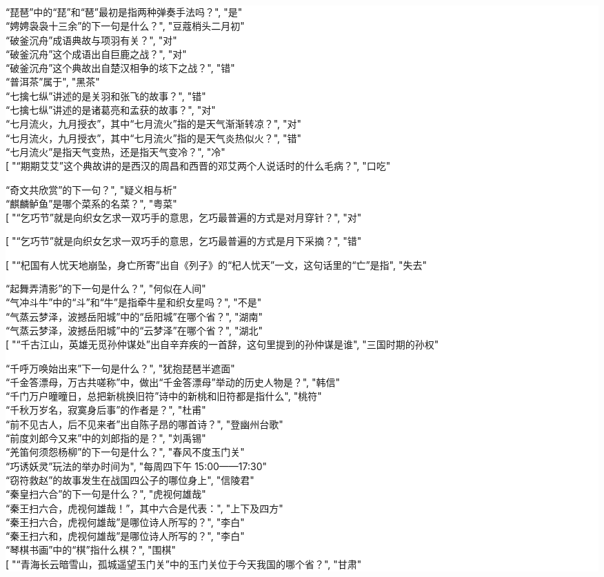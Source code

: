 “琵琶”中的“琵”和“琶”最初是指两种弹奏手法吗？", "是"  
“娉娉袅袅十三余”的下一句是什么？", "豆蔻梢头二月初"  
“破釜沉舟”成语典故与项羽有关？", "对"  
“破釜沉舟”这个成语出自巨鹿之战？", "对"  
“破釜沉舟”这个典故出自楚汉相争的垓下之战？", "错"  
“普洱茶”属于", "黑茶"  
“七擒七纵”讲述的是关羽和张飞的故事？", "错"  
“七擒七纵”讲述的是诸葛亮和孟获的故事？", "对"  
“七月流火，九月授衣”，其中“七月流火”指的是天气渐渐转凉？", "对"  
“七月流火，九月授衣”，其中“七月流火”指的是天气炎热似火？", "错"  
“七月流火”是指天气变热，还是指天气变冷？", "冷"  
[
"“期期艾艾”这个典故讲的是西汉的周昌和西晋的邓艾两个人说话时的什么毛病？",
"口吃"

“奇文共欣赏”的下一句？", "疑义相与析"  
“麒麟鲈鱼”是哪个菜系的名菜？", "粤菜"  
[
"“乞巧节”就是向织女乞求一双巧手的意思，乞巧最普遍的方式是对月穿针？",
"对"

[
"“乞巧节”就是向织女乞求一双巧手的意思，乞巧最普遍的方式是月下采摘？",
"错"

[
"“杞国有人忧天地崩坠，身亡所寄”出自《列子》的“杞人忧天”一文，这句话里的“亡”是指",
"失去"

“起舞弄清影”的下一句是什么？", "何似在人间"  
“气冲斗牛”中的“斗”和“牛”是指牵牛星和织女星吗？", "不是"  
“气蒸云梦泽，波撼岳阳城”中的“岳阳城”在哪个省？", "湖南"  
“气蒸云梦泽，波撼岳阳城”中的“云梦泽”在哪个省？", "湖北"  
[
"“千古江山，英雄无觅孙仲谋处”出自辛弃疾的一首辞，这句里提到的孙仲谋是谁",
"三国时期的孙权"

“千呼万唤始出来”下一句是什么？", "犹抱琵琶半遮面"  
“千金答漂母，万古共嗟称”中，做出“千金答漂母”举动的历史人物是？", "韩信"  
“千门万户曈曈日，总把新桃换旧符”诗中的新桃和旧符都是指什么", "桃符"  
“千秋万岁名，寂寞身后事”的作者是？", "杜甫"  
“前不见古人，后不见来者”出自陈子昂的哪首诗？", "登幽州台歌"  
“前度刘郎今又来”中的刘郎指的是？", "刘禹锡"  
“羌笛何须怨杨柳”的下一句是什么？", "春风不度玉门关"  
“巧诱妖灵”玩法的举办时间为", "每周四下午 15:00——17:30"  
“窃符救赵”的故事发生在战国四公子的哪位身上", "信陵君"  
“秦皇扫六合”的下一句是什么？", "虎视何雄哉"  
“秦王扫六合，虎视何雄哉！”，其中六合是代表：", "上下及四方"  
“秦王扫六合，虎视何雄哉”是哪位诗人所写的？", "李白"  
“秦王扫六和，虎视何雄哉”是哪位诗人所写的？", "李白"  
“琴棋书画”中的“棋”指什么棋？", "围棋"  
[
"“青海长云暗雪山，孤城遥望玉门关”中的玉门关位于今天我国的哪个省？",
"甘肃"
